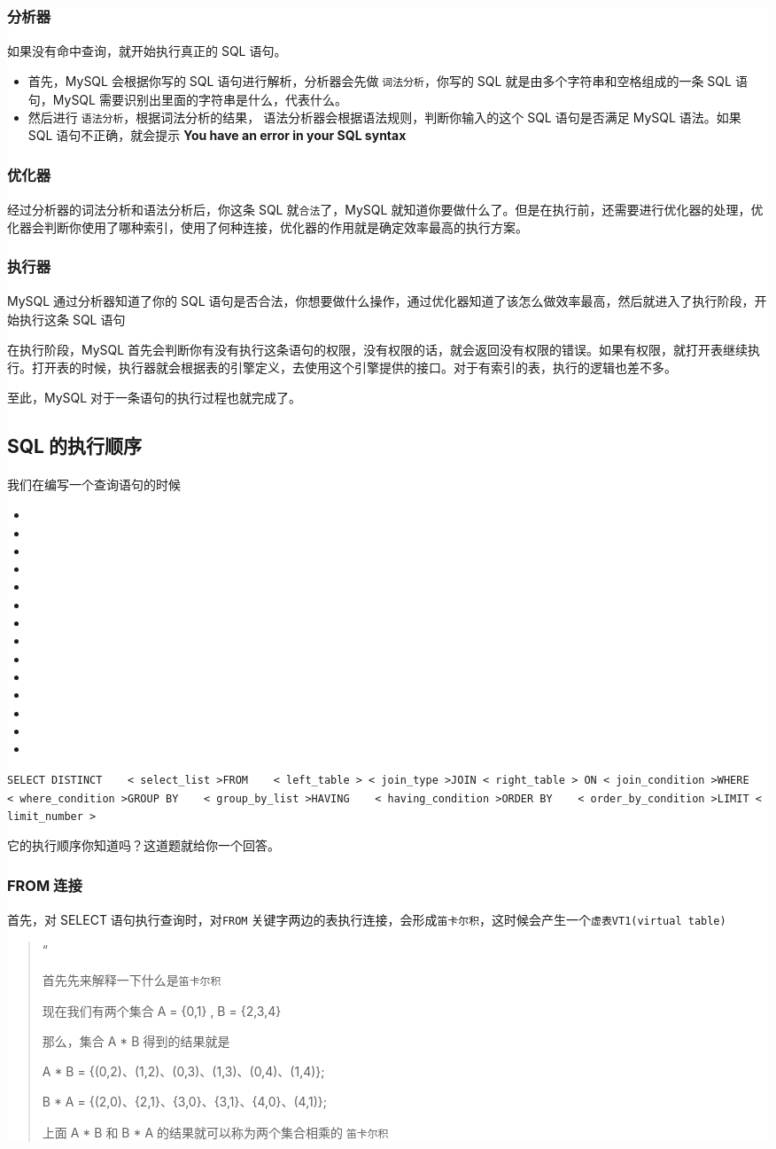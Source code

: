 ### 分析器

如果没有命中查询，就开始执行真正的 SQL 语句。

- 首先，MySQL 会根据你写的 SQL 语句进行解析，分析器会先做 `词法分析`，你写的 SQL 就是由多个字符串和空格组成的一条 SQL 语句，MySQL 需要识别出里面的字符串是什么，代表什么。
- 然后进行 `语法分析`，根据词法分析的结果， 语法分析器会根据语法规则，判断你输入的这个 SQL 语句是否满足 MySQL 语法。如果 SQL 语句不正确，就会提示 **You have an error in your SQL syntax**

### 优化器

经过分析器的词法分析和语法分析后，你这条 SQL 就`合法`了，MySQL 就知道你要做什么了。但是在执行前，还需要进行优化器的处理，优化器会判断你使用了哪种索引，使用了何种连接，优化器的作用就是确定效率最高的执行方案。

### 执行器

MySQL 通过分析器知道了你的 SQL 语句是否合法，你想要做什么操作，通过优化器知道了该怎么做效率最高，然后就进入了执行阶段，开始执行这条 SQL 语句

在执行阶段，MySQL 首先会判断你有没有执行这条语句的权限，没有权限的话，就会返回没有权限的错误。如果有权限，就打开表继续执行。打开表的时候，执行器就会根据表的引擎定义，去使用这个引擎提供的接口。对于有索引的表，执行的逻辑也差不多。

至此，MySQL 对于一条语句的执行过程也就完成了。

## SQL 的执行顺序

我们在编写一个查询语句的时候

- 
- 
- 
- 
- 
- 
- 
- 
- 
- 
- 
- 
- 
- 

```
SELECT DISTINCT    < select_list >FROM    < left_table > < join_type >JOIN < right_table > ON < join_condition >WHERE    < where_condition >GROUP BY    < group_by_list >HAVING    < having_condition >ORDER BY    < order_by_condition >LIMIT < limit_number >
```

它的执行顺序你知道吗？这道题就给你一个回答。

### FROM 连接

首先，对 SELECT 语句执行查询时，对`FROM` 关键字两边的表执行连接，会形成`笛卡尔积`，这时候会产生一个`虚表VT1(virtual table)`

> “
>
> 首先先来解释一下什么是`笛卡尔积`
>
> 现在我们有两个集合 A = {0,1} , B = {2,3,4}
>
> 那么，集合 A * B 得到的结果就是
>
> A * B = {(0,2)、(1,2)、(0,3)、(1,3)、(0,4)、(1,4)};
>
> B * A = {(2,0)、{2,1}、{3,0}、{3,1}、{4,0}、(4,1)};
>
> 上面 A * B 和 B * A 的结果就可以称为两个集合相乘的 `笛卡尔积`